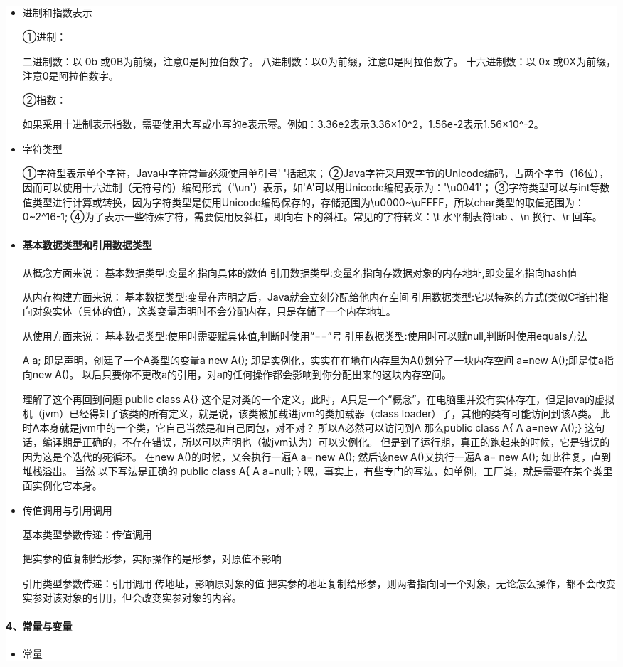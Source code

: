 - 进制和指数表示

  ①进制：

  二进制数：以 0b 或0B为前缀，注意0是阿拉伯数字。
  八进制数：以0为前缀，注意0是阿拉伯数字。 
  十六进制数：以 0x 或0X为前缀，注意0是阿拉伯数字。

  ②指数：

  如果采用十进制表示指数，需要使用大写或小写的e表示幂。例如：3.36e2表示3.36×10^2，1.56e-2表示1.56×10^-2。

- 字符类型

  ①字符型表示单个字符，Java中字符常量必须使用单引号' '括起来；
  ②Java字符采用双字节的Unicode编码，占两个字节（16位），因而可以使用十六进制（无符号的）编码形式（'\un'）表示，如'A'可以用Unicode编码表示为：'\u0041'；
  ③字符类型可以与int等数值类型进行计算或转换，因为字符类型是使用Unicode编码保存的，存储范围为\u0000~\uFFFF，所以char类型的取值范围为：0~2^16-1;
④为了表示一些特殊字符，需要使用反斜杠，即向右下的斜杠。常见的字符转义：\t  水平制表符tab 、\n 换行、\r 回车。
  
- #### 基本数据类型和引用数据类型

  从概念方面来说：
  基本数据类型:变量名指向具体的数值
  引用数据类型:变量名指向存数据对象的内存地址,即变量名指向hash值  

  从内存构建方面来说：
  基本数据类型:变量在声明之后，Java就会立刻分配给他内存空间
  引用数据类型:它以特殊的方式(类似C指针)指向对象实体（具体的值），这类变量声明时不会分配内存，只是存储了一个内存地址。  

  从使用方面来说：
  基本数据类型:使用时需要赋具体值,判断时使用“==”号 
  引用数据类型:使用时可以赋null,判断时使用equals方法  

  

  A a; 即是声明，创建了一个A类型的变量a 
  new A(); 即是实例化，实实在在地在内存里为A()划分了一块内存空间 
  a=new A();即是使a指向new A()。
  以后只要你不更改a的引用，对a的任何操作都会影响到你分配出来的这块内存空间。  
  
  理解了这个再回到问题 public class A{}   这个是对类的一个定义，此时，A只是一个“概念”，在电脑里并没有实体存在，但是java的虚拟机（jvm）已经得知了该类的所有定义，就是说，该类被加载进jvm的类加载器（class loader）了，其他的类有可能访问到该A类。 此时A本身就是jvm中的一个类，它自己当然是和自己同包，对不对？ 所以A必然可以访问到A 那么public class A{ A a=new A();} 这句话，编译期是正确的，不存在错误，所以可以声明也（被jvm认为）可以实例化。 但是到了运行期，真正的跑起来的时候，它是错误的 因为这是个迭代的死循环。 在new A()的时候，又会执行一遍A a= new A(); 然后该new A()又执行一遍A a= new A(); 如此往复，直到堆栈溢出。 当然 以下写法是正确的 public class A{ A a=null; } 嗯，事实上，有些专门的写法，如单例，工厂类，就是需要在某个类里面实例化它本身。

- 传值调用与引用调用

  基本类型参数传递：传值调用 

  把实参的值复制给形参，实际操作的是形参，对原值不影响

  引用类型参数传递：引用调用 
  传地址，影响原对象的值 把实参的地址复制给形参，则两者指向同一个对象，无论怎么操作，都不会改变实参对该对象的引用，但会改变实参对象的内容。

  

#### 4、常量与变量

- 常量

